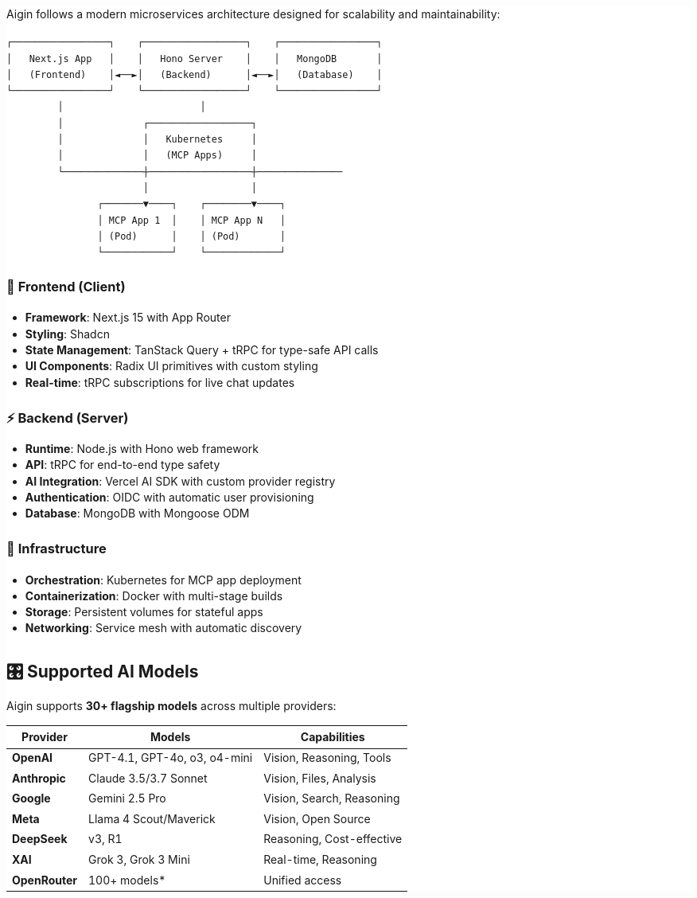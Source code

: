 Aigin follows a modern microservices architecture designed for scalability and maintainability:

```
┌─────────────────┐    ┌──────────────────┐    ┌─────────────────┐
│   Next.js App   │    │   Hono Server    │    │   MongoDB       │
│   (Frontend)    │◄──►│   (Backend)      │◄──►│   (Database)    │
└─────────────────┘    └──────────────────┘    └─────────────────┘
         │                        │
         │              ┌──────────────────┐
         │              │   Kubernetes     │
         │              │   (MCP Apps)     │
         └──────────────┼──────────────────┼───────────────
                        │                  │
                ┌───────▼────┐    ┌────────▼────┐
                │ MCP App 1  │    │ MCP App N   │
                │ (Pod)      │    │ (Pod)       │
                └────────────┘    └─────────────┘
```

### 🎨 **Frontend (Client)**

- **Framework**: Next.js 15 with App Router
- **Styling**: Shadcn
- **State Management**: TanStack Query + tRPC for type-safe API calls
- **UI Components**: Radix UI primitives with custom styling
- **Real-time**: tRPC subscriptions for live chat updates

### ⚡ **Backend (Server)**

- **Runtime**: Node.js with Hono web framework
- **API**: tRPC for end-to-end type safety
- **AI Integration**: Vercel AI SDK with custom provider registry
- **Authentication**: OIDC with automatic user provisioning
- **Database**: MongoDB with Mongoose ODM

### 🚀 **Infrastructure**

- **Orchestration**: Kubernetes for MCP app deployment
- **Containerization**: Docker with multi-stage builds
- **Storage**: Persistent volumes for stateful apps
- **Networking**: Service mesh with automatic discovery

## 🎛️ Supported AI Models

Aigin supports **30+ flagship models** across multiple providers:

| Provider       | Models                       | Capabilities              |
| -------------- | ---------------------------- | ------------------------- |
| **OpenAI**     | GPT-4.1, GPT-4o, o3, o4-mini | Vision, Reasoning, Tools  |
| **Anthropic**  | Claude 3.5/3.7 Sonnet        | Vision, Files, Analysis   |
| **Google**     | Gemini 2.5 Pro               | Vision, Search, Reasoning |
| **Meta**       | Llama 4 Scout/Maverick       | Vision, Open Source       |
| **DeepSeek**   | v3, R1                       | Reasoning, Cost-effective |
| **XAI**        | Grok 3, Grok 3 Mini          | Real-time, Reasoning      |
| **OpenRouter** | 100+ models\*                | Unified access            |
